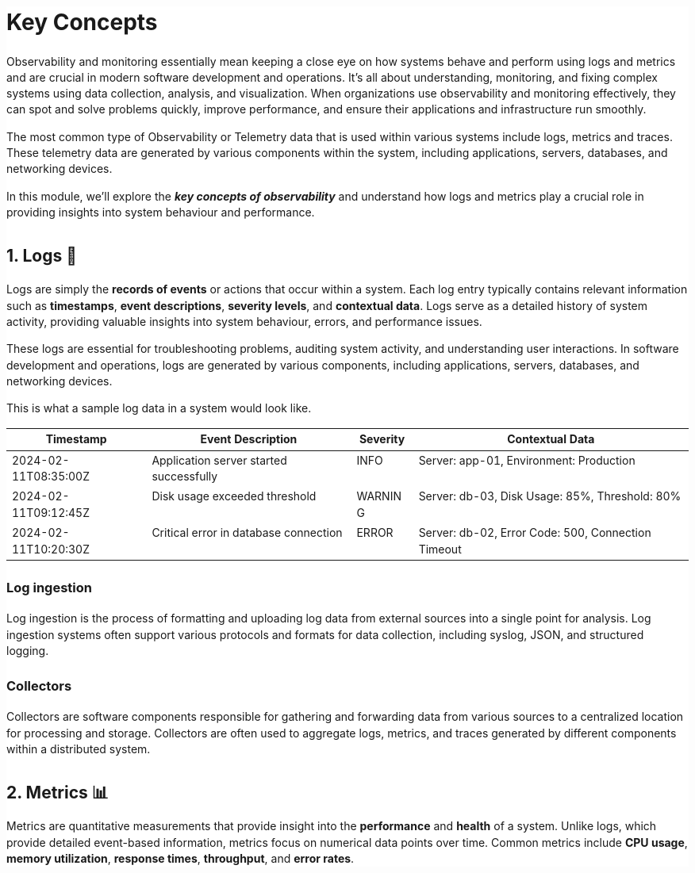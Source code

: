# Key Concepts

Observability and monitoring essentially mean keeping a close eye on how systems behave and perform using logs and metrics and are crucial in modern software development and operations. It’s all about understanding, monitoring, and fixing complex systems using data collection, analysis, and visualization. When organizations use observability and monitoring effectively, they can spot and solve problems quickly, improve performance, and ensure their applications and infrastructure run smoothly.

The most common type of Observability or Telemetry data that is used within various systems include logs, metrics and traces. These telemetry data are generated by various components within the system, including applications, servers, databases, and networking devices.

In this module, we’ll explore the ***key concepts of observability*** and understand how logs and metrics play a crucial role in providing insights into system behaviour and performance.

## 1. Logs 📝

Logs are simply the **records of events** or actions that occur within a system. Each log entry typically contains relevant information such as **timestamps**, **event descriptions**, **severity levels**, and **contextual data**. Logs serve as a detailed history of system activity, providing valuable insights into system behaviour, errors, and performance issues.

These logs are essential for troubleshooting problems, auditing system activity, and understanding user interactions. In software development and operations, logs are generated by various components, including applications, servers, databases, and networking devices.

This is what a sample log data in a system would look like.

| Timestamp            | Event Description                       | Severity | Contextual Data                                    |
| -------------------- | --------------------------------------- | -------- | -------------------------------------------------- |
| 2024-02-11T08:35:00Z | Application server started successfully | INFO     | Server: app-01, Environment: Production            |
| 2024-02-11T09:12:45Z | Disk usage exceeded threshold           | WARNING  | Server: db-03, Disk Usage: 85%, Threshold: 80%     |
| 2024-02-11T10:20:30Z | Critical error in database connection   | ERROR    | Server: db-02, Error Code: 500, Connection Timeout |

### Log ingestion

Log ingestion is the process of formatting and uploading log data from external sources into a single point for analysis. Log ingestion systems often support various protocols and formats for data collection, including syslog, JSON, and structured logging.

### Collectors

Collectors are software components responsible for gathering and forwarding data from various sources to a centralized location for processing and storage. Collectors are often used to aggregate logs, metrics, and traces generated by different components within a distributed system.

## 2. Metrics 📊

Metrics are quantitative measurements that provide insight into the **performance** and **health** of a system. Unlike logs, which provide detailed event-based information, metrics focus on numerical data points over time. Common metrics include **CPU usage**, **memory utilization**, **response times**, **throughput**, and **error rates**.
